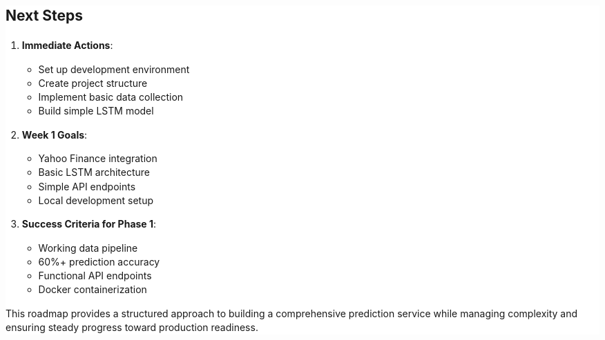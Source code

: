 
## Next Steps

1. **Immediate Actions**:
   - Set up development environment
   - Create project structure
   - Implement basic data collection
   - Build simple LSTM model

2. **Week 1 Goals**:
   - Yahoo Finance integration
   - Basic LSTM architecture
   - Simple API endpoints
   - Local development setup

3. **Success Criteria for Phase 1**:
   - Working data pipeline
   - 60%+ prediction accuracy
   - Functional API endpoints
   - Docker containerization

This roadmap provides a structured approach to building a comprehensive prediction service while managing complexity and ensuring steady progress toward production readiness.
